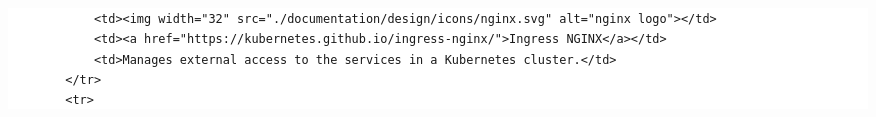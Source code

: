                 <td><img width="32" src="./documentation/design/icons/nginx.svg" alt="nginx logo"></td>
                <td><a href="https://kubernetes.github.io/ingress-nginx/">Ingress NGINX</a></td>
                <td>Manages external access to the services in a Kubernetes cluster.</td>
            </tr>
            <tr>